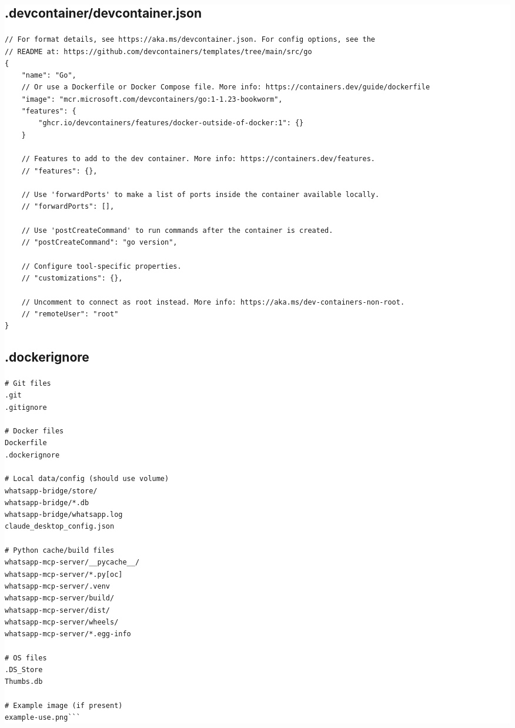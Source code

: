 ## .devcontainer/devcontainer.json
```
// For format details, see https://aka.ms/devcontainer.json. For config options, see the
// README at: https://github.com/devcontainers/templates/tree/main/src/go
{
	"name": "Go",
	// Or use a Dockerfile or Docker Compose file. More info: https://containers.dev/guide/dockerfile
	"image": "mcr.microsoft.com/devcontainers/go:1-1.23-bookworm",
	"features": {
		"ghcr.io/devcontainers/features/docker-outside-of-docker:1": {}
	}

	// Features to add to the dev container. More info: https://containers.dev/features.
	// "features": {},

	// Use 'forwardPorts' to make a list of ports inside the container available locally.
	// "forwardPorts": [],

	// Use 'postCreateCommand' to run commands after the container is created.
	// "postCreateCommand": "go version",

	// Configure tool-specific properties.
	// "customizations": {},

	// Uncomment to connect as root instead. More info: https://aka.ms/dev-containers-non-root.
	// "remoteUser": "root"
}
```

## .dockerignore
```
# Git files
.git
.gitignore

# Docker files
Dockerfile
.dockerignore

# Local data/config (should use volume)
whatsapp-bridge/store/
whatsapp-bridge/*.db
whatsapp-bridge/whatsapp.log
claude_desktop_config.json

# Python cache/build files
whatsapp-mcp-server/__pycache__/
whatsapp-mcp-server/*.py[oc]
whatsapp-mcp-server/.venv
whatsapp-mcp-server/build/
whatsapp-mcp-server/dist/
whatsapp-mcp-server/wheels/
whatsapp-mcp-server/*.egg-info

# OS files
.DS_Store
Thumbs.db

# Example image (if present)
example-use.png```

```